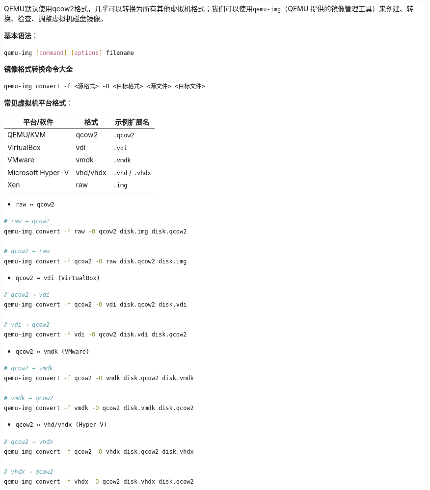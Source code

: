QEMU默认使用qcow2格式，几乎可以转换为所有其他虚拟机格式；我们可以使用`qemu-img`（QEMU 提供的镜像管理工具）来创建、转换、检查、调整虚拟机磁盘镜像。

**基本语法**：

```bash
qemu-img [command] [options] filename
```

**镜像格式转换命令大全**

`qemu-img convert -f <源格式> -O <目标格式> <源文件> <目标文件>`

**常见虚拟机平台格式**：

| 平台/软件             | 格式       | 示例扩展名            |
| ----------------- | -------- | ---------------- |
| QEMU/KVM          | qcow2    | `.qcow2`         |
| VirtualBox        | vdi      | `.vdi`           |
| VMware            | vmdk     | `.vmdk`          |
| Microsoft Hyper-V | vhd/vhdx | `.vhd` / `.vhdx` |
| Xen               | raw      | `.img`           |

- ``raw ↔ qcow2``

```bash
# raw → qcow2
qemu-img convert -f raw -O qcow2 disk.img disk.qcow2

# qcow2 → raw
qemu-img convert -f qcow2 -O raw disk.qcow2 disk.img
```

- ``qcow2 ↔ vdi (VirtualBox)``

```bash
# qcow2 → vdi
qemu-img convert -f qcow2 -O vdi disk.qcow2 disk.vdi

# vdi → qcow2
qemu-img convert -f vdi -O qcow2 disk.vdi disk.qcow2
```

- ``qcow2 ↔ vmdk (VMware)``

```bash
# qcow2 → vmdk
qemu-img convert -f qcow2 -O vmdk disk.qcow2 disk.vmdk

# vmdk → qcow2
qemu-img convert -f vmdk -O qcow2 disk.vmdk disk.qcow2
```

- ``qcow2 ↔ vhd/vhdx (Hyper-V)``

```bash
# qcow2 → vhdx
qemu-img convert -f qcow2 -O vhdx disk.qcow2 disk.vhdx

# vhdx → qcow2
qemu-img convert -f vhdx -O qcow2 disk.vhdx disk.qcow2
```
